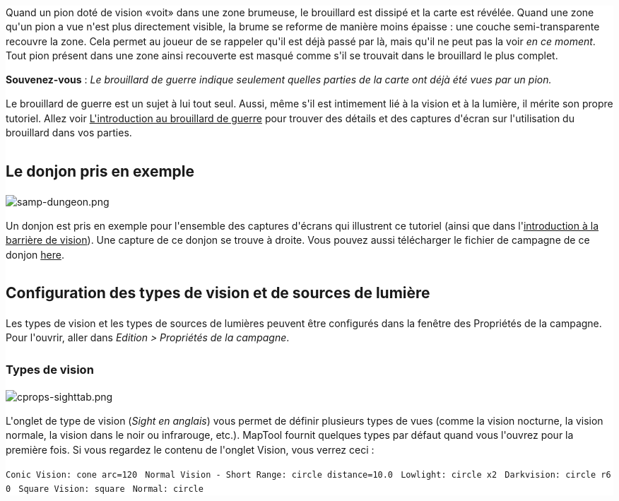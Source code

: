 Quand un pion doté de vision «voit» dans une zone brumeuse, le
brouillard est dissipé et la carte est révélée. Quand une zone qu'un
pion a vue n'est plus directement visible, la brume se reforme de
manière moins épaisse : une couche semi-transparente recouvre la zone.
Cela permet au joueur de se rappeler qu'il est déjà passé par là, mais
qu'il ne peut pas la voir *en ce moment*. Tout pion présent dans une
zone ainsi recouverte est masqué comme s'il se trouvait dans le
brouillard le plus complet.

**Souvenez-vous** : *Le brouillard de guerre indique seulement quelles
parties de la carte ont déjà été vues par un pion.*

Le brouillard de guerre est un sujet à lui tout seul. Aussi, même s'il
est intimement lié à la vision et à la lumière, il mérite son propre
tutoriel. Allez voir [L'introduction au brouillard de
guerre](Introduction_to_Fog_of_War "wikilink") pour trouver des détails
et des captures d'écran sur l'utilisation du brouillard dans vos
parties.

## Le donjon pris en exemple

![samp-dungeon.png](samp-dungeon.png "samp-dungeon.png")

Un donjon est pris en exemple pour l'ensemble des captures d'écrans qui
illustrent ce tutoriel (ainsi que dans l'[introduction à la barrière de
vision](Introduction_to_Vision_Blocking "wikilink")). Une capture de ce
donjon se trouve à droite. Vous pouvez aussi télécharger le fichier de
campagne de ce donjon [here](here "wikilink").

## Configuration des types de vision et de sources de lumière

Les types de vision et les types de sources de lumières peuvent être
configurés dans la fenêtre des Propriétés de la campagne. Pour l'ouvrir,
aller dans *Edition \> Propriétés de la campagne*.

### Types de vision

![cprops-sighttab.png](cprops-sighttab.png "cprops-sighttab.png")

L'onglet de type de vision (*Sight en anglais*) vous permet de définir
plusieurs types de vues (comme la vision nocturne, la vision normale, la
vision dans le noir ou infrarouge, etc.). MapTool fournit quelques types
par défaut quand vous l'ouvrez pour la première fois. Si vous regardez
le contenu de l'onglet Vision, vous verrez ceci :

`Conic Vision: cone arc=120 `
`Normal Vision - Short Range: circle distance=10.0 `
`Lowlight: circle x2 `
`Darkvision: circle r60 `
`Square Vision: square `
`Normal: circle `
